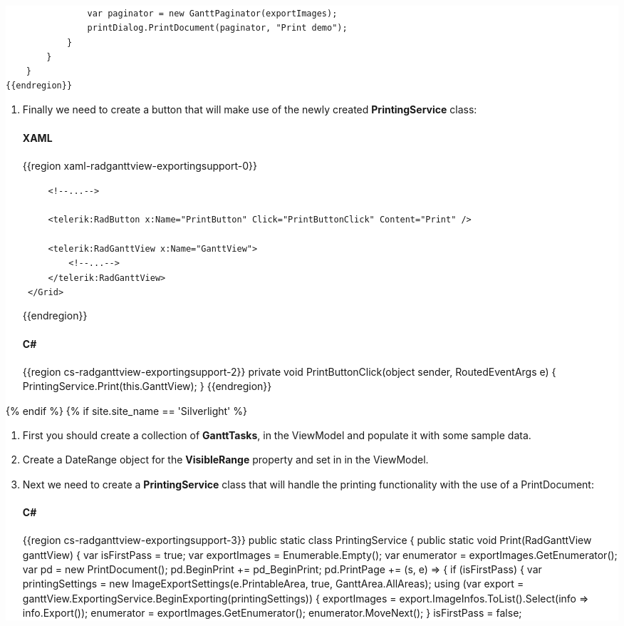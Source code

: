 		            var paginator = new GanttPaginator(exportImages);
		            printDialog.PrintDocument(paginator, "Print demo");
		        }
		    }
		}
	{{endregion}}

1. Finally we need to create a button that will make use of the newly created __PrintingService__ class:

	#### __XAML__

	{{region xaml-radganttview-exportingsupport-0}}
		<Grid DataContext="{StaticResource ViewModel}">
		
		    <!--...-->
		
		    <telerik:RadButton x:Name="PrintButton" Click="PrintButtonClick" Content="Print" />
		
		    <telerik:RadGanttView x:Name="GanttView">
		        <!--...-->
		    </telerik:RadGanttView>
		</Grid>
	{{endregion}}

	#### __C#__

	{{region cs-radganttview-exportingsupport-2}}
		private void PrintButtonClick(object sender, RoutedEventArgs e)
		{
		    PrintingService.Print(this.GanttView);
		}
	{{endregion}}

{% endif %}
{% if site.site_name == 'Silverlight' %}

1. First you should create a collection of __GanttTasks__, in the ViewModel and populate it with some sample data.

1. Create a DateRange object for the __VisibleRange__ property and set in in the ViewModel.

1. Next we need to create a __PrintingService__ class that will handle the printing functionality with the use of a PrintDocument:

	#### __C#__

	{{region cs-radganttview-exportingsupport-3}}
		public static class PrintingService
		{
		    public static void Print(RadGanttView ganttView)
		    {
		        var isFirstPass = true;
		        var exportImages = Enumerable.Empty<BitmapSource>();
		        var enumerator = exportImages.GetEnumerator();
		        var pd = new PrintDocument();
		        pd.BeginPrint += pd_BeginPrint;
		        pd.PrintPage += (s, e) =>
		        {
		            if (isFirstPass)
		            {
		                var printingSettings = new ImageExportSettings(e.PrintableArea, true, GanttArea.AllAreas);
		                using (var export = ganttView.ExportingService.BeginExporting(printingSettings))
		                {
		                    exportImages = export.ImageInfos.ToList().Select(info => info.Export());
		                    enumerator = exportImages.GetEnumerator();
		                    enumerator.MoveNext();
		                }
		                isFirstPass = false;